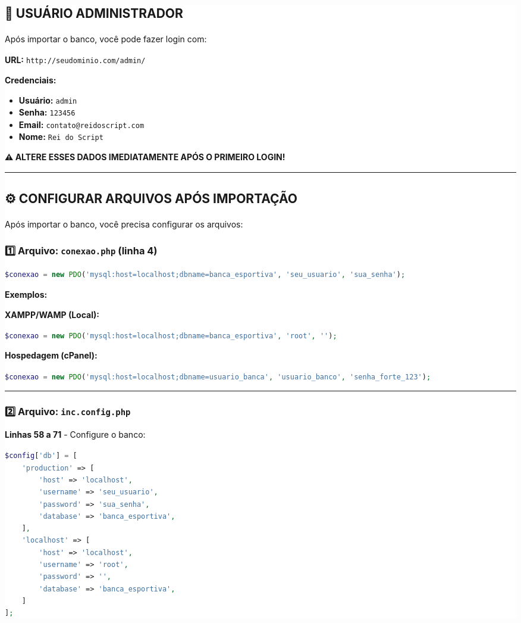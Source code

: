 
## 🔐 USUÁRIO ADMINISTRADOR

Após importar o banco, você pode fazer login com:

**URL:** `http://seudominio.com/admin/`

**Credenciais:**
- **Usuário:** `admin`
- **Senha:** `123456`
- **Email:** `contato@reidoscript.com`
- **Nome:** `Rei do Script`

**⚠️ ALTERE ESSES DADOS IMEDIATAMENTE APÓS O PRIMEIRO LOGIN!**

---

## ⚙️ CONFIGURAR ARQUIVOS APÓS IMPORTAÇÃO

Após importar o banco, você precisa configurar os arquivos:

### 1️⃣ Arquivo: `conexao.php` (linha 4)

```php
$conexao = new PDO('mysql:host=localhost;dbname=banca_esportiva', 'seu_usuario', 'sua_senha');
```

**Exemplos:**

**XAMPP/WAMP (Local):**
```php
$conexao = new PDO('mysql:host=localhost;dbname=banca_esportiva', 'root', '');
```

**Hospedagem (cPanel):**
```php
$conexao = new PDO('mysql:host=localhost;dbname=usuario_banca', 'usuario_banco', 'senha_forte_123');
```

---

### 2️⃣ Arquivo: `inc.config.php`

**Linhas 58 a 71** - Configure o banco:

```php
$config['db'] = [
    'production' => [
        'host' => 'localhost',
        'username' => 'seu_usuario',
        'password' => 'sua_senha',
        'database' => 'banca_esportiva',
    ],
    'localhost' => [
        'host' => 'localhost',
        'username' => 'root',
        'password' => '',
        'database' => 'banca_esportiva',
    ]
];
```
